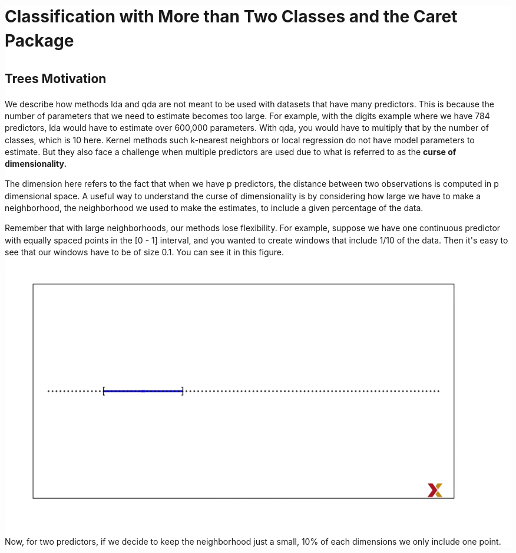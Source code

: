 Classification with More than Two Classes and the Caret Package
================

Trees Motivation
----------------

We describe how methods lda and qda are not meant to be used with datasets that have many predictors. This is because the number of parameters that we need to estimate becomes too large.
For example, with the digits example where we have 784 predictors, lda would have to estimate over 600,000 parameters. With qda, you would have to multiply that by the number of classes, which is 10 here. Kernel methods such k-nearest neighbors or local regression do not have model parameters to estimate. But they also face a challenge when multiple predictors are used due to what is referred to as the **curse of dimensionality.**

The dimension here refers to the fact that when we have p predictors, the distance between two observations is computed in p dimensional space. A useful way to understand the curse of dimensionality is by considering how large we have to make a neighborhood, the neighborhood we used to make the estimates, to include a given percentage of the data.

Remember that with large neighborhoods, our methods lose flexibility. For example, suppose we have one continuous predictor with equally spaced points in the \[0 - 1\] interval, and you wanted to create windows that include 1/10 of the data. Then it's easy to see that our windows have to be of size 0.1. You can see it in this figure.

![](figs/chart53.png)

Now, for two predictors, if we decide to keep the neighborhood just a small, 10% of each dimensions we only include one point.
